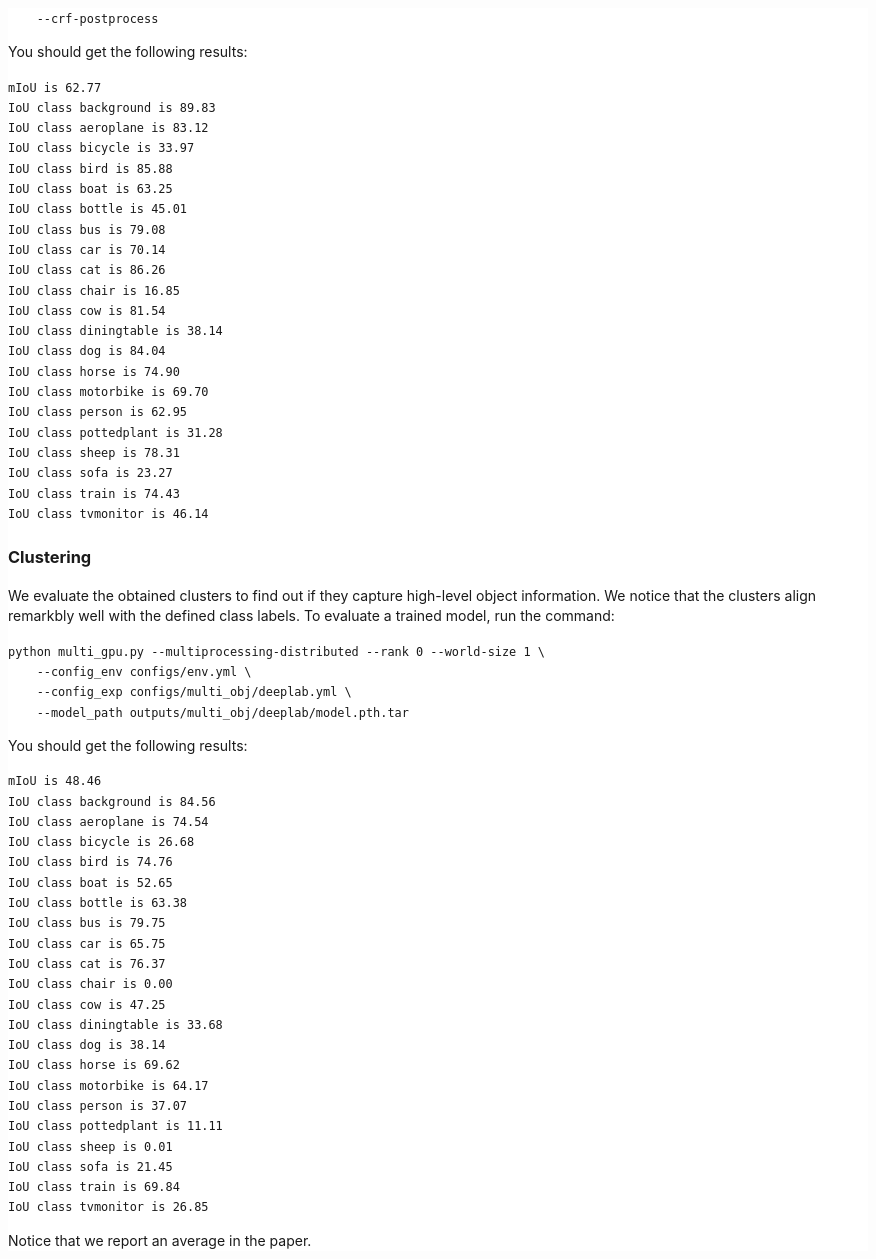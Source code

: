 ```shell
    --crf-postprocess
```
You should get the following results:
```
mIoU is 62.77
IoU class background is 89.83
IoU class aeroplane is 83.12
IoU class bicycle is 33.97
IoU class bird is 85.88
IoU class boat is 63.25
IoU class bottle is 45.01
IoU class bus is 79.08
IoU class car is 70.14
IoU class cat is 86.26
IoU class chair is 16.85
IoU class cow is 81.54
IoU class diningtable is 38.14
IoU class dog is 84.04
IoU class horse is 74.90
IoU class motorbike is 69.70
IoU class person is 62.95
IoU class pottedplant is 31.28
IoU class sheep is 78.31
IoU class sofa is 23.27
IoU class train is 74.43
IoU class tvmonitor is 46.14
```

### Clustering
We evaluate the obtained clusters to find out if they capture high-level object information. We notice that the clusters align remarkbly well with the defined class labels. To evaluate a trained model, run the command:
```shell
python multi_gpu.py --multiprocessing-distributed --rank 0 --world-size 1 \
    --config_env configs/env.yml \
    --config_exp configs/multi_obj/deeplab.yml \
    --model_path outputs/multi_obj/deeplab/model.pth.tar
```
You should get the following results:
```
mIoU is 48.46
IoU class background is 84.56
IoU class aeroplane is 74.54
IoU class bicycle is 26.68
IoU class bird is 74.76
IoU class boat is 52.65
IoU class bottle is 63.38
IoU class bus is 79.75
IoU class car is 65.75
IoU class cat is 76.37
IoU class chair is 0.00
IoU class cow is 47.25
IoU class diningtable is 33.68
IoU class dog is 38.14
IoU class horse is 69.62
IoU class motorbike is 64.17
IoU class person is 37.07
IoU class pottedplant is 11.11
IoU class sheep is 0.01
IoU class sofa is 21.45
IoU class train is 69.84
IoU class tvmonitor is 26.85
```
Notice that we report an average in the paper. 